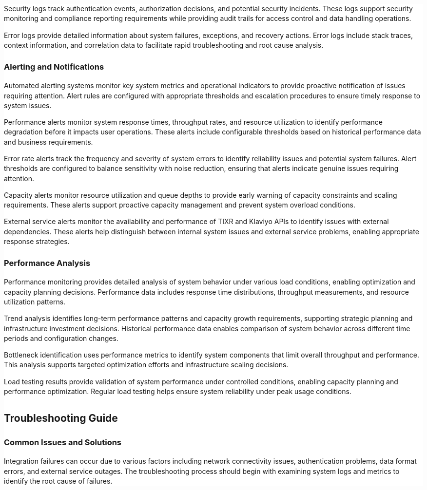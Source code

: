 Security logs track authentication events, authorization decisions, and potential security incidents. These logs support security monitoring and compliance reporting requirements while providing audit trails for access control and data handling operations.

Error logs provide detailed information about system failures, exceptions, and recovery actions. Error logs include stack traces, context information, and correlation data to facilitate rapid troubleshooting and root cause analysis.

### Alerting and Notifications

Automated alerting systems monitor key system metrics and operational indicators to provide proactive notification of issues requiring attention. Alert rules are configured with appropriate thresholds and escalation procedures to ensure timely response to system issues.

Performance alerts monitor system response times, throughput rates, and resource utilization to identify performance degradation before it impacts user operations. These alerts include configurable thresholds based on historical performance data and business requirements.

Error rate alerts track the frequency and severity of system errors to identify reliability issues and potential system failures. Alert thresholds are configured to balance sensitivity with noise reduction, ensuring that alerts indicate genuine issues requiring attention.

Capacity alerts monitor resource utilization and queue depths to provide early warning of capacity constraints and scaling requirements. These alerts support proactive capacity management and prevent system overload conditions.

External service alerts monitor the availability and performance of TIXR and Klaviyo APIs to identify issues with external dependencies. These alerts help distinguish between internal system issues and external service problems, enabling appropriate response strategies.

### Performance Analysis

Performance monitoring provides detailed analysis of system behavior under various load conditions, enabling optimization and capacity planning decisions. Performance data includes response time distributions, throughput measurements, and resource utilization patterns.

Trend analysis identifies long-term performance patterns and capacity growth requirements, supporting strategic planning and infrastructure investment decisions. Historical performance data enables comparison of system behavior across different time periods and configuration changes.

Bottleneck identification uses performance metrics to identify system components that limit overall throughput and performance. This analysis supports targeted optimization efforts and infrastructure scaling decisions.

Load testing results provide validation of system performance under controlled conditions, enabling capacity planning and performance optimization. Regular load testing helps ensure system reliability under peak usage conditions.

## Troubleshooting Guide

### Common Issues and Solutions

Integration failures can occur due to various factors including network connectivity issues, authentication problems, data format errors, and external service outages. The troubleshooting process should begin with examining system logs and metrics to identify the root cause of failures.

